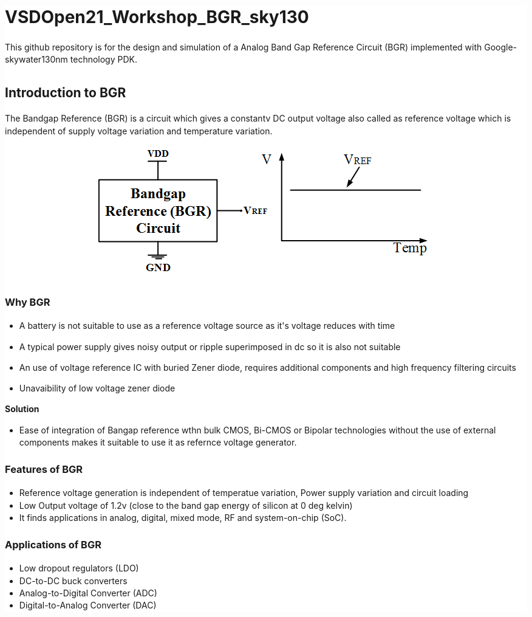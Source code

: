 # VSDOpen21_Workshop_BGR_sky130
This github repository is for the design and simulation of a Analog Band Gap Reference Circuit (BGR) implemented with Google-skywater130nm technology PDK.

## Introduction to BGR
The Bandgap Reference (BGR) is a circuit which gives a constantv DC output voltage also called as reference voltage which is independent of supply voltage variation and temperature variation.
<p align="center">
  <img src="/Images/BGR1.png">
</p>


### Why BGR 
- A battery is not suitable to use as a reference voltage source as it's voltage reduces with time
  
- A typical power supply gives noisy output or ripple superimposed in dc so it is also not suitable 
  
- An use of voltage reference IC with buried Zener diode, requires additional components and high frequency filtering circuits
  
- Unavaibility of low voltage zener diode

**Solution**
- Ease of integration of Bangap reference wthn bulk CMOS, Bi-CMOS or Bipolar technologies without the use of  external components makes it suitable to use it as refernce voltage generator.

### Features of BGR
- Reference voltage generation is independent of temperatue variation, Power supply variation and circuit loading
- Low Output voltage of 1.2v (close to the band gap energy of silicon at 0 deg kelvin)
- It finds applications in analog, digital, mixed mode, RF and system-on-chip (SoC).

### Applications of BGR
- Low dropout regulators (LDO)
- DC-to-DC buck converters
- Analog-to-Digital Converter (ADC)
- Digital-to-Analog Converter (DAC)


